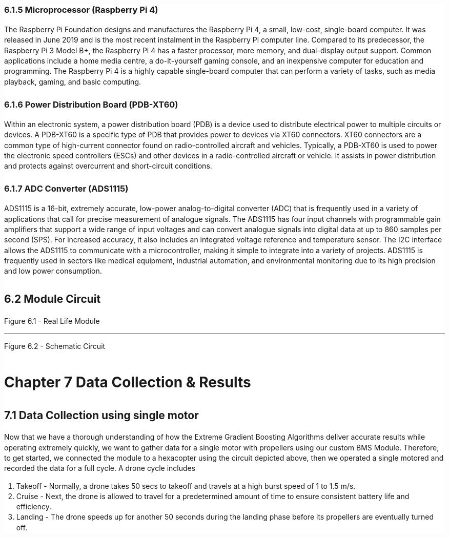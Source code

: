 ### **6.1.5 Microprocessor (Raspberry Pi 4**)

The Raspberry Pi Foundation designs and manufactures the Raspberry Pi 4, a small, low-cost, single-board computer. It was released in June 2019 and is the most recent instalment in the Raspberry Pi computer line. Compared to its predecessor, the Raspberry Pi 3 Model B+, the Raspberry Pi 4 has a faster processor, more memory, and dual-display output support. Common applications include a home media centre, a do-it-yourself gaming console, and an inexpensive computer for education and programming. The Raspberry Pi 4 is a highly capable single-board computer that can perform a variety of tasks, such as media playback, gaming, and basic computing.

### **6.1.6 Power Distribution Board (PDB-XT60)**

Within an electronic system, a power distribution board (PDB) is a device used to distribute electrical power to multiple circuits or devices. A PDB-XT60 is a specific type of PDB that provides power to devices via XT60 connectors. XT60 connectors are a common type of high-current connector found on radio-controlled aircraft and vehicles. Typically, a PDB-XT60 is used to power the electronic speed controllers (ESCs) and other devices in a radio-controlled aircraft or vehicle. It assists in power distribution and protects against overcurrent and short-circuit conditions.

### **6.1.7 ADC Converter (ADS1115)**

ADS1115 is a 16-bit, extremely accurate, low-power analog-to-digital converter (ADC) that is frequently used in a variety of applications that call for precise measurement of analogue signals. The ADS1115 has four input channels with programmable gain amplifiers that support a wide range of input voltages and can convert analogue signals into digital data at up to 860 samples per second (SPS). For increased accuracy, it also includes an integrated voltage reference and temperature sensor. The I2C interface allows the ADS1115 to communicate with a microcontroller, making it simple to integrate into a variety of projects. ADS1115 is frequently used in sectors like medical equipment, industrial automation, and environmental monitoring due to its high precision and low power consumption.

## **6.2 Module Circuit**

Figure 6.1 - Real Life Module

---

Figure 6.2 - Schematic Circuit

# **Chapter 7 Data Collection & Results**

## **7.1 Data Collection using single motor**

Now that we have a thorough understanding of how the Extreme Gradient Boosting Algorithms deliver accurate results while operating extremely quickly, we want to gather data for a single motor with propellers using our custom BMS Module. Therefore, to get started, we connected the module to a hexacopter using the circuit depicted above, then we operated a single motored and recorded the data for a full cycle.  A drone cycle includes

1. Takeoff - Normally, a drone takes 50 secs to takeoff and travels at a high burst speed of 1 to 1.5 m/s.
2. Cruise - Next, the drone is allowed to travel for a predetermined amount of time to ensure consistent battery life and efficiency.
3. Landing - The drone speeds up for another 50 seconds during the landing phase before its propellers are eventually turned off.
